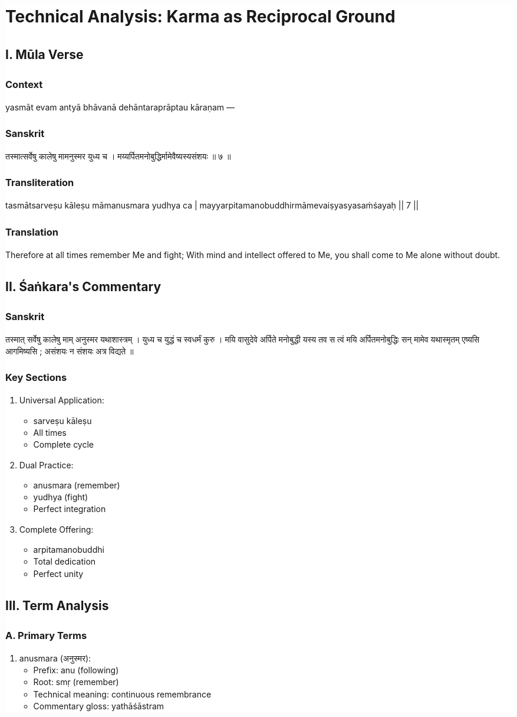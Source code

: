 # Technical Analysis: Karma as Reciprocal Ground

## I. Mūla Verse

### Context
yasmāt evam antyā bhāvanā dehāntaraprāptau kāraṇam —

### Sanskrit
तस्मात्सर्वेषु कालेषु मामनुस्मर युध्य च ।
मय्यर्पितमनोबुद्धिर्मामेवैष्यस्यसंशयः ॥ ७ ॥

### Transliteration
tasmātsarveṣu kāleṣu māmanusmara yudhya ca |
mayyarpitamanobuddhirmāmevaiṣyasyasaṁśayaḥ || 7 ||

### Translation
Therefore at all times remember Me and fight;
With mind and intellect offered to Me, you shall come to Me alone without doubt.

## II. Śaṅkara's Commentary

### Sanskrit
तस्मात् सर्वेषु कालेषु माम् अनुस्मर यथाशास्त्रम् । युध्य च युद्धं च स्वधर्मं कुरु । मयि वासुदेवे अर्पिते मनोबुद्धी यस्य तव स त्वं मयि अर्पितमनोबुद्धिः सन् मामेव यथास्मृतम् एष्यसि आगमिष्यसि ; असंशयः न संशयः अत्र विद्यते ॥

### Key Sections

1. Universal Application:
   - sarveṣu kāleṣu
   - All times
   - Complete cycle

2. Dual Practice:
   - anusmara (remember)
   - yudhya (fight)
   - Perfect integration

3. Complete Offering:
   - arpitamanobuddhi
   - Total dedication
   - Perfect unity

## III. Term Analysis

### A. Primary Terms

1. anusmara (अनुस्मर):
   - Prefix: anu (following)
   - Root: smṛ (remember)
   - Technical meaning: continuous remembrance
   - Commentary gloss: yathāśāstram
